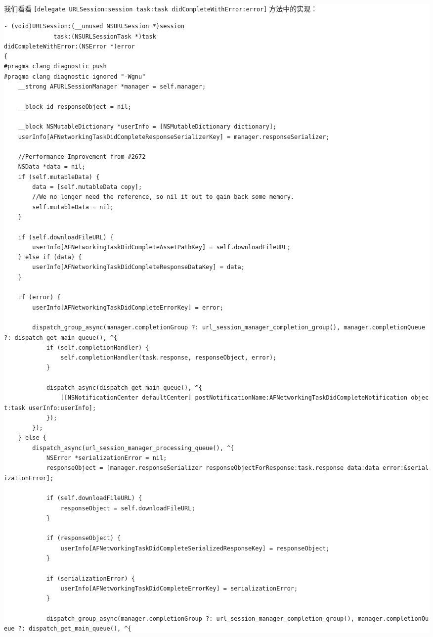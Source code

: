 我们看看 `[delegate URLSession:session task:task didCompleteWithError:error]` 方法中的实现：

```
- (void)URLSession:(__unused NSURLSession *)session
              task:(NSURLSessionTask *)task
didCompleteWithError:(NSError *)error
{
#pragma clang diagnostic push
#pragma clang diagnostic ignored "-Wgnu"
    __strong AFURLSessionManager *manager = self.manager;

    __block id responseObject = nil;

    __block NSMutableDictionary *userInfo = [NSMutableDictionary dictionary];
    userInfo[AFNetworkingTaskDidCompleteResponseSerializerKey] = manager.responseSerializer;

    //Performance Improvement from #2672
    NSData *data = nil;
    if (self.mutableData) {
        data = [self.mutableData copy];
        //We no longer need the reference, so nil it out to gain back some memory.
        self.mutableData = nil;
    }

    if (self.downloadFileURL) {
        userInfo[AFNetworkingTaskDidCompleteAssetPathKey] = self.downloadFileURL;
    } else if (data) {
        userInfo[AFNetworkingTaskDidCompleteResponseDataKey] = data;
    }

    if (error) {
        userInfo[AFNetworkingTaskDidCompleteErrorKey] = error;

        dispatch_group_async(manager.completionGroup ?: url_session_manager_completion_group(), manager.completionQueue ?: dispatch_get_main_queue(), ^{
            if (self.completionHandler) {
                self.completionHandler(task.response, responseObject, error);
            }

            dispatch_async(dispatch_get_main_queue(), ^{
                [[NSNotificationCenter defaultCenter] postNotificationName:AFNetworkingTaskDidCompleteNotification object:task userInfo:userInfo];
            });
        });
    } else {
        dispatch_async(url_session_manager_processing_queue(), ^{
            NSError *serializationError = nil;
            responseObject = [manager.responseSerializer responseObjectForResponse:task.response data:data error:&serializationError];

            if (self.downloadFileURL) {
                responseObject = self.downloadFileURL;
            }

            if (responseObject) {
                userInfo[AFNetworkingTaskDidCompleteSerializedResponseKey] = responseObject;
            }

            if (serializationError) {
                userInfo[AFNetworkingTaskDidCompleteErrorKey] = serializationError;
            }

            dispatch_group_async(manager.completionGroup ?: url_session_manager_completion_group(), manager.completionQueue ?: dispatch_get_main_queue(), ^{
```